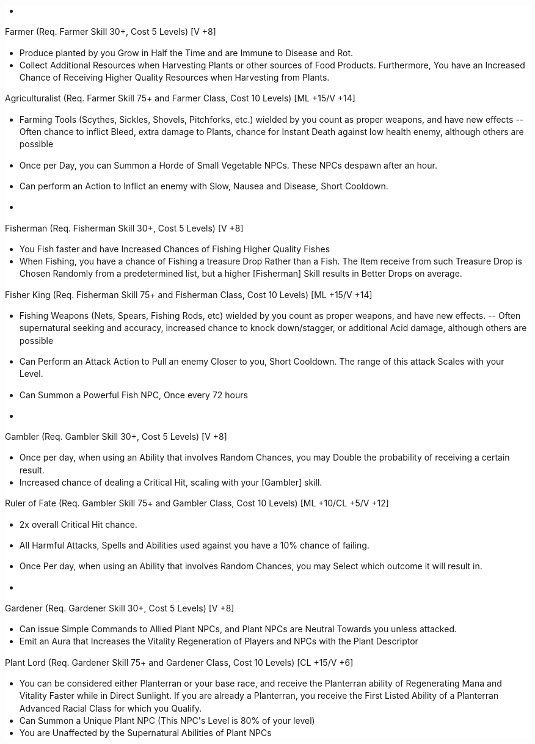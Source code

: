 -
Farmer (Req. Farmer Skill 30+, Cost 5 Levels) [V +8]
- Produce planted by you Grow in Half the Time and are Immune to Disease and Rot.
- Collect Additional Resources when Harvesting Plants or other sources of Food Products. Furthermore, You have an Increased Chance of Receiving Higher Quality Resources when Harvesting from Plants.
 
Agriculturalist (Req. Farmer Skill 75+ and Farmer Class, Cost 10 Levels) [ML +15/V +14]
- Farming Tools (Scythes, Sickles, Shovels, Pitchforks, etc.) wielded by you count as proper weapons, and have new effects
-- Often chance to inflict Bleed, extra damage to Plants, chance for Instant Death against low health enemy, although others are possible 
- Once per Day, you can Summon a Horde of Small Vegetable NPCs. These NPCs despawn after an hour.
- Can perform an Action to Inflict an enemy with Slow, Nausea and Disease, Short Cooldown.

-
Fisherman (Req. Fisherman Skill 30+, Cost 5 Levels) [V +8]
- You Fish faster and have Increased Chances of Fishing Higher Quality Fishes
- When Fishing, you have a chance of Fishing a treasure Drop Rather than a Fish. The Item receive from such Treasure Drop is Chosen Randomly from a predetermined list, but a higher [Fisherman] Skill results in Better Drops on average. 
 
Fisher King (Req. Fisherman Skill 75+ and Fisherman Class, Cost 10 Levels) [ML +15/V +14]
- Fishing Weapons (Nets, Spears, Fishing Rods, etc) wielded by you count as proper weapons, and have new effects.
-- Often supernatural seeking and accuracy, increased chance to knock down/stagger, or additional Acid damage, although others are possible
- Can Perform an Attack Action to Pull an enemy Closer to you, Short Cooldown. The range of this attack Scales with your Level.
- Can Summon a Powerful Fish NPC, Once every 72 hours

-
Gambler (Req. Gambler Skill 30+, Cost 5 Levels) [V +8]
- Once per day, when using an Ability that involves Random Chances, you may Double the probability of receiving a certain result.
- Increased chance of dealing a Critical Hit, scaling with your [Gambler] skill.
 
Ruler of Fate (Req. Gambler Skill 75+ and Gambler Class, Cost 10 Levels) [ML +10/CL +5/V +12]
- 2x overall Critical Hit chance.
- All Harmful Attacks, Spells and Abilities used against you have a 10% chance of failing.
- Once Per day, when using an Ability that involves Random Chances, you may Select which outcome it will result in.
 
 -
Gardener (Req. Gardener Skill 30+, Cost 5 Levels) [V +8]
- Can issue Simple Commands to Allied Plant NPCs, and Plant NPCs are Neutral Towards you unless attacked.
- Emit an Aura that Increases the Vitality Regeneration of Players and NPCs with the Plant Descriptor
 
Plant Lord (Req. Gardener Skill 75+ and Gardener Class, Cost 10 Levels) [CL +15/V +6]
- You can be considered either Planterran or your base race, and receive the Planterran ability of Regenerating Mana and Vitality Faster while in Direct Sunlight. If you are already a Planterran, you receive the First Listed Ability of a Planterran Advanced Racial Class for which you Qualify.
- Can Summon a Unique Plant NPC (This NPC's Level is 80% of your level)
- You are Unaffected by the Supernatural Abilities of Plant NPCs
 